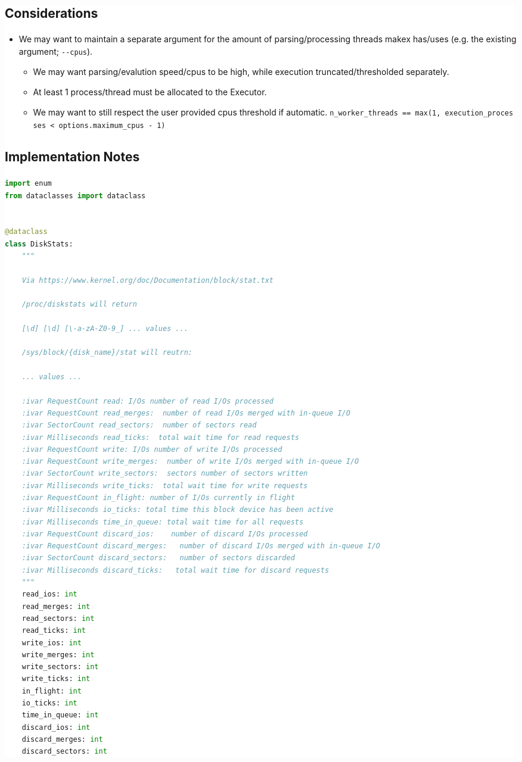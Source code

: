 
## Considerations

- We may want to maintain a separate argument for the amount of parsing/processing threads makex has/uses (e.g. the existing argument; `--cpus`). 

  - We may want parsing/evalution speed/cpus to be high, while execution truncated/thresholded separately. 

  - At least 1 process/thread must be allocated to the Executor.

  - We may want to still respect the user provided cpus threshold if automatic. `n_worker_threads == max(1, execution_processes < options.maximum_cpus - 1)` 

## Implementation Notes

```python
import enum
from dataclasses import dataclass


@dataclass
class DiskStats:
    """
    
    Via https://www.kernel.org/doc/Documentation/block/stat.txt
    
    /proc/diskstats will return 
    
    [\d] [\d] [\-a-zA-Z0-9_] ... values ...
    
    /sys/block/{disk_name}/stat will reutrn:
    
    ... values ...
    
    :ivar RequestCount read: I/Os number of read I/Os processed
    :ivar RequestCount read_merges:  number of read I/Os merged with in-queue I/O
    :ivar SectorCount read_sectors:  number of sectors read
    :ivar Milliseconds read_ticks:  total wait time for read requests
    :ivar RequestCount write: I/Os number of write I/Os processed
    :ivar RequestCount write_merges:  number of write I/Os merged with in-queue I/O
    :ivar SectorCount write_sectors:  sectors number of sectors written
    :ivar Milliseconds write_ticks:  total wait time for write requests
    :ivar RequestCount in_flight: number of I/Os currently in flight
    :ivar Milliseconds io_ticks: total time this block device has been active
    :ivar Milliseconds time_in_queue: total wait time for all requests
    :ivar RequestCount discard_ios:    number of discard I/Os processed
    :ivar RequestCount discard_merges:   number of discard I/Os merged with in-queue I/O
    :ivar SectorCount discard_sectors:   number of sectors discarded
    :ivar Milliseconds discard_ticks:   total wait time for discard requests
    """
    read_ios: int
    read_merges: int
    read_sectors: int
    read_ticks: int
    write_ios: int
    write_merges: int
    write_sectors: int
    write_ticks: int
    in_flight: int
    io_ticks: int
    time_in_queue: int
    discard_ios: int
    discard_merges: int
    discard_sectors: int
```